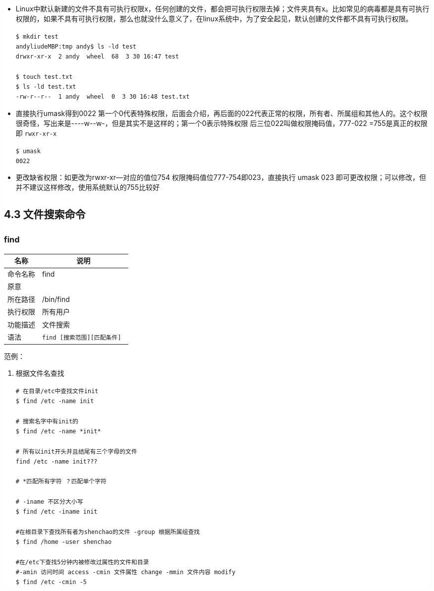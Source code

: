 * Linux中默认新建的文件不具有可执行权限x，任何创建的文件，都会把可执行权限去掉；文件夹具有x。比如常见的病毒都是具有可执行权限的，如果不具有可执行权限，那么也就没什么意义了，在linux系统中，为了安全起见，默认创建的文件都不具有可执行权限。

  ```Shell
  $ mkdir test
  andyliudeMBP:tmp andy$ ls -ld test
  drwxr-xr-x  2 andy  wheel  68  3 30 16:47 test

  $ touch test.txt
  $ ls -ld test.txt 
  -rw-r--r--  1 andy  wheel  0  3 30 16:48 test.txt

  ```

* 直接执行umask得到0022 第一个0代表特殊权限，后面会介绍，再后面的022代表正常的权限，所有者、所属组和其他人的。这个权限很奇怪，写出来是----w--w-，但是其实不是这样的；第一个0表示特殊权限 后三位022叫做权限掩码值，777-022 =755是真正的权限即 `rwxr-xr-x`

  ```shell
  $ umask
  0022
  ```

* 更改缺省权限：如更改为rwxr-xr—对应的值位754  权限掩码值位777-754即023，直接执行 umask 023 即可更改权限；可以修改，但并不建议这样修改，使用系统默认的755比较好

## 4.3 文件搜索命令

### find

| 名称   | 说明                   |
| ---- | -------------------- |
| 命令名称 | find                 |
| 原意   |                      |
| 所在路径 | /bin/find            |
| 执行权限 | 所有用户                 |
| 功能描述 | 文件搜索                 |
| 语法   | `find [搜索范围][匹配条件] ` |

范例：

1. 根据文件名查找

   ```shell
   # 在目录/etc中查找文件init 
   $ find /etc -name init

   # 搜索名字中有init的
   $ find /etc -name *init*

   # 所有以init开头并且结尾有三个字母的文件
   find /etc -name init???

   # *匹配所有字符 ？匹配单个字符

   # -iname 不区分大小写
   $ find /etc -iname init

   #在根目录下查找所有者为shenchao的文件 -group 根据所属组查找
   $ find /home -user shenchao

   #在/etc下查找5分钟内被修改过属性的文件和目录
   #-amin 访问时间 access -cmin 文件属性 change -mmin 文件内容 modify
   $ find /etc -cmin -5

   ```